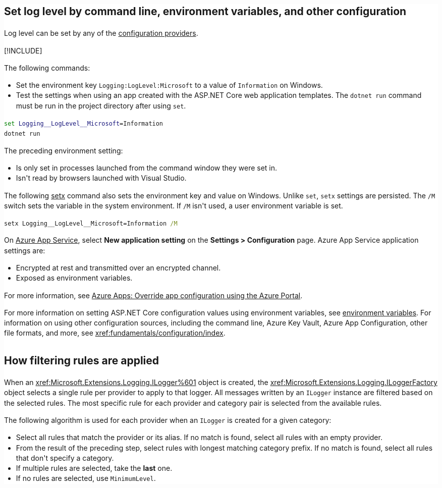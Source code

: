 ## Set log level by command line, environment variables, and other configuration

Log level can be set by any of the [configuration providers](xref:fundamentals/configuration/index). 

[!INCLUDE[](~/includes/environmentVarableColon.md)]

The following commands:

* Set the environment key `Logging:LogLevel:Microsoft` to a value of `Information` on Windows.
* Test the settings when using an app created with the ASP.NET Core web application templates. The `dotnet run` command must be run in the project directory after using `set`.

```cmd
set Logging__LogLevel__Microsoft=Information
dotnet run
```

The preceding environment setting:

* Is only set in processes launched from the command window they were set in.
* Isn't read by browsers launched with Visual Studio.

The following [setx](/windows-server/administration/windows-commands/setx) command also sets the environment key and value on Windows. Unlike `set`, `setx` settings are persisted. The `/M` switch sets the variable in the system environment. If `/M` isn't used, a user environment variable is set.

```cmd
setx Logging__LogLevel__Microsoft=Information /M
```

On [Azure App Service](https://azure.microsoft.com/services/app-service/), select **New application setting** on the **Settings > Configuration** page. Azure App Service application settings are:

* Encrypted at rest and transmitted over an encrypted channel.
* Exposed as environment variables.

For more information, see [Azure Apps: Override app configuration using the Azure Portal](xref:host-and-deploy/azure-apps/index#override-app-configuration-using-the-azure-portal).

For more information on setting ASP.NET Core configuration values using environment variables, see [environment variables](xref:fundamentals/configuration/index#environment-variables). For information on using other configuration sources, including the command line, Azure Key Vault, Azure App Configuration, other file formats, and more, see <xref:fundamentals/configuration/index>.

## How filtering rules are applied

When an <xref:Microsoft.Extensions.Logging.ILogger%601> object is created, the <xref:Microsoft.Extensions.Logging.ILoggerFactory> object selects a single rule per provider to apply to that logger. All messages written by an `ILogger` instance are filtered based on the selected rules. The most specific rule for each provider and category pair is selected from the available rules.

The following algorithm is used for each provider when an `ILogger` is created for a given category:

* Select all rules that match the provider or its alias. If no match is found, select all rules with an empty provider.
* From the result of the preceding step, select rules with longest matching category prefix. If no match is found, select all rules that don't specify a category.
* If multiple rules are selected, take the **last** one.
* If no rules are selected, use `MinimumLevel`.
